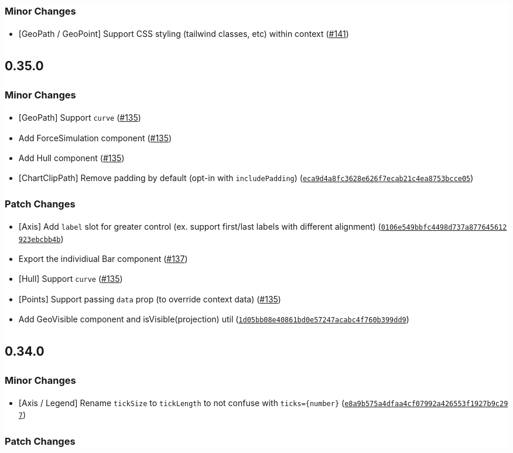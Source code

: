 ### Minor Changes

- [GeoPath / GeoPoint] Support CSS styling (tailwind classes, etc) within <Canvas> context ([#141](https://github.com/techniq/layerchart/pull/141))

## 0.35.0

### Minor Changes

- [GeoPath] Support `curve` ([#135](https://github.com/techniq/layerchart/pull/135))

- Add ForceSimulation component ([#135](https://github.com/techniq/layerchart/pull/135))

- Add Hull component ([#135](https://github.com/techniq/layerchart/pull/135))

- [ChartClipPath] Remove padding by default (opt-in with `includePadding`) ([`eca9d4a8fc3628e626f7ecab21c4ea8753bcce05`](https://github.com/techniq/layerchart/commit/eca9d4a8fc3628e626f7ecab21c4ea8753bcce05))

### Patch Changes

- [Axis] Add `label` slot for greater control (ex. support first/last labels with different alignment) ([`0106e549bbfc4498d737a877645612923ebcbb4b`](https://github.com/techniq/layerchart/commit/0106e549bbfc4498d737a877645612923ebcbb4b))

- Export the individiual Bar component ([#137](https://github.com/techniq/layerchart/pull/137))

- [Hull] Support `curve` ([#135](https://github.com/techniq/layerchart/pull/135))

- [Points] Support passing `data` prop (to override context data) ([#135](https://github.com/techniq/layerchart/pull/135))

- Add GeoVisible component and isVisible(projection) util ([`1d05bb08e40861bd0e57247acabc4f760b399dd9`](https://github.com/techniq/layerchart/commit/1d05bb08e40861bd0e57247acabc4f760b399dd9))

## 0.34.0

### Minor Changes

- [Axis / Legend] Rename `tickSize` to `tickLength` to not confuse with `ticks={number}` ([`e8a9b575a4dfaa4cf07992a426553f1927b9c297`](https://github.com/techniq/layerchart/commit/e8a9b575a4dfaa4cf07992a426553f1927b9c297))

### Patch Changes

